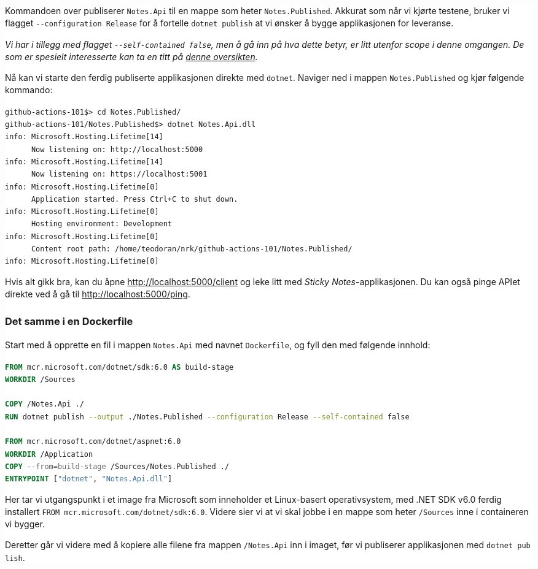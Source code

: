 Kommandoen over publiserer `Notes.Api` til en mappe som heter `Notes.Published`. Akkurat som når vi kjørte testene, bruker vi flagget `--configuration Release` for å fortelle `dotnet publish` at vi ønsker å bygge applikasjonen for leveranse.

_Vi har i tillegg med flagget `--self-contained false`, men å gå inn på hva dette betyr, er litt utenfor scope i denne omgangen. De som er spesielt interesserte kan ta en titt på [denne oversikten](https://learn.microsoft.com/en-us/dotnet/core/deploying/)._

Nå kan vi starte den ferdig publiserte applikasjonen direkte med `dotnet`. Naviger ned i mappen `Notes.Published` og kjør følgende kommando:

```shell
github-actions-101$> cd Notes.Published/
github-actions-101/Notes.Published$> dotnet Notes.Api.dll
info: Microsoft.Hosting.Lifetime[14]
      Now listening on: http://localhost:5000
info: Microsoft.Hosting.Lifetime[14]
      Now listening on: https://localhost:5001
info: Microsoft.Hosting.Lifetime[0]
      Application started. Press Ctrl+C to shut down.
info: Microsoft.Hosting.Lifetime[0]
      Hosting environment: Development
info: Microsoft.Hosting.Lifetime[0]
      Content root path: /home/teodoran/nrk/github-actions-101/Notes.Published/
info: Microsoft.Hosting.Lifetime[0]
```

Hvis alt gikk bra, kan du åpne [http://localhost:5000/client](http://localhost:5000/client) og leke litt med _Sticky Notes_-applikasjonen. Du kan også pinge APIet direkte ved å gå til [http://localhost:5000/ping](http://localhost:5000/ping).

### Det samme i en Dockerfile
Start med å opprette en fil i mappen `Notes.Api` med navnet `Dockerfile`, og fyll den med følgende innhold:

```dockerfile
FROM mcr.microsoft.com/dotnet/sdk:6.0 AS build-stage
WORKDIR /Sources

COPY /Notes.Api ./
RUN dotnet publish --output ./Notes.Published --configuration Release --self-contained false

FROM mcr.microsoft.com/dotnet/aspnet:6.0
WORKDIR /Application
COPY --from=build-stage /Sources/Notes.Published ./
ENTRYPOINT ["dotnet", "Notes.Api.dll"]
```

Her tar vi utgangspunkt i et image fra Microsoft som inneholder et Linux-basert operativsystem, med .NET SDK v6.0 ferdig installert `FROM mcr.microsoft.com/dotnet/sdk:6.0`. Videre sier vi at vi skal jobbe i en mappe som heter `/Sources` inne i containeren vi bygger.

Deretter går vi videre med å kopiere alle filene fra mappen `/Notes.Api` inn i imaget, før vi publiserer applikasjonen med `dotnet publish`.
